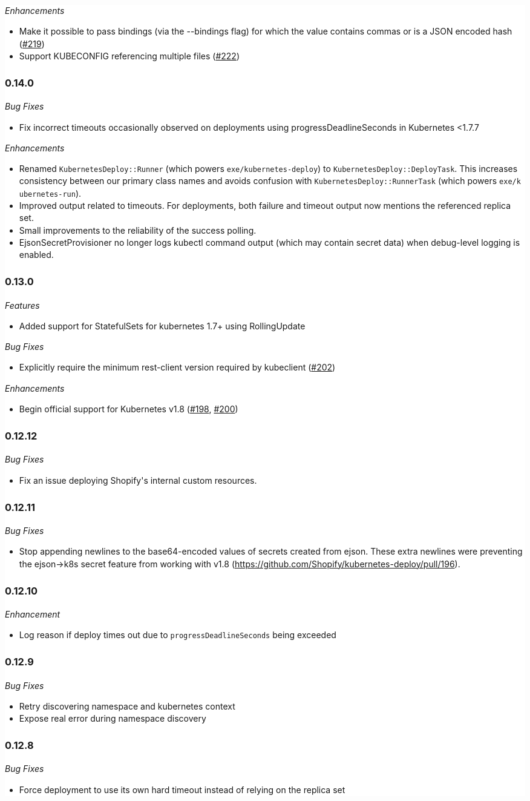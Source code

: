 *Enhancements*
- Make it possible to pass bindings (via the --bindings flag) for which the value contains commas or is a JSON encoded hash ([#219](https://github.com/Shopify/kubernetes-deploy/pull/219))
- Support KUBECONFIG referencing multiple files ([#222](https://github.com/Shopify/kubernetes-deploy/pull/222))

### 0.14.0
*Bug Fixes*
- Fix incorrect timeouts occasionally observed on deployments using progressDeadlineSeconds in Kubernetes <1.7.7

*Enhancements*
- Renamed `KubernetesDeploy::Runner` (which powers `exe/kubernetes-deploy`) to `KubernetesDeploy::DeployTask`. This increases consistency between our primary class names and avoids confusion with `KubernetesDeploy::RunnerTask` (which powers `exe/kubernetes-run`).
- Improved output related to timeouts. For deployments, both failure and timeout output now mentions the referenced replica set.
- Small improvements to the reliability of the success polling.
- EjsonSecretProvisioner no longer logs kubectl command output (which may contain secret data) when debug-level logging is enabled.

### 0.13.0
*Features*
- Added support for StatefulSets for kubernetes 1.7+ using RollingUpdate

*Bug Fixes*
- Explicitly require the minimum rest-client version required by kubeclient ([#202](https://github.com/Shopify/kubernetes-deploy/pull/202))

*Enhancements*
- Begin official support for Kubernetes v1.8 ([#198](https://github.com/Shopify/kubernetes-deploy/pull/198), [#200](https://github.com/Shopify/kubernetes-deploy/pull/200))

### 0.12.12
*Bug Fixes*
- Fix an issue deploying Shopify's internal custom resources.

### 0.12.11
*Bug Fixes*
- Stop appending newlines to the base64-encoded values of secrets created from ejson. These extra newlines were preventing the ejson->k8s secret feature from working with v1.8 (https://github.com/Shopify/kubernetes-deploy/pull/196).

### 0.12.10
*Enhancement*
- Log reason if deploy times out due to `progressDeadlineSeconds` being exceeded

### 0.12.9
*Bug Fixes*
- Retry discovering namespace and kubernetes context
- Expose real error during namespace discovery

### 0.12.8
*Bug Fixes*
- Force deployment to use its own hard timeout instead of relying on the replica set
